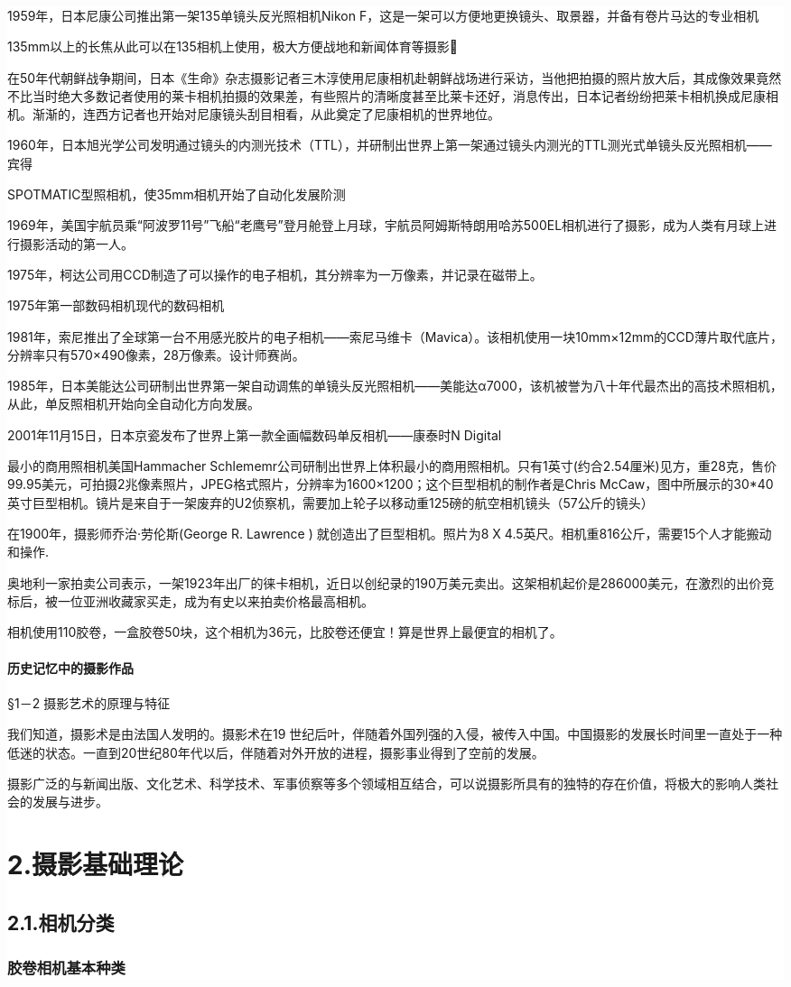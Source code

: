 1959年，日本尼康公司推出第一架135单镜头反光照相机Nikon F，这是一架可以方便地更换镜头、取景器，并备有卷片马达的专业相机

135mm以上的长焦从此可以在135相机上使用，极大方便战地和新闻体育等摄影

在50年代朝鲜战争期间，日本《生命》杂志摄影记者三木淳使用尼康相机赴朝鲜战场进行采访，当他把拍摄的照片放大后，其成像效果竟然不比当时绝大多数记者使用的莱卡相机拍摄的效果差，有些照片的清晰度甚至比莱卡还好，消息传出，日本记者纷纷把莱卡相机换成尼康相机。渐渐的，连西方记者也开始对尼康镜头刮目相看，从此奠定了尼康相机的世界地位。

1960年，日本旭光学公司发明通过镜头的内测光技术（TTL），并研制出世界上第一架通过镜头内测光的TTL测光式单镜头反光照相机——宾得

SPOTMATIC型照相机，使35mm相机开始了自动化发展阶测

1969年，美国宇航员乘“阿波罗11号”飞船“老鹰号”登月舱登上月球，宇航员阿姆斯特朗用哈苏500EL相机进行了摄影，成为人类有月球上进行摄影活动的第一人。

1975年，柯达公司用CCD制造了可以操作的电子相机，其分辨率为一万像素，并记录在磁带上。

1975年第一部数码相机现代的数码相机

1981年，索尼推出了全球第一台不用感光胶片的电子相机——索尼马维卡（Mavica）。该相机使用一块10mm×12mm的CCD薄片取代底片，分辨率只有570×490像素，28万像素。设计师赛尚。

1985年，日本美能达公司研制出世界第一架自动调焦的单镜头反光照相机——美能达α7000，该机被誉为八十年代最杰出的高技术照相机，从此，单反照相机开始向全自动化方向发展。

2001年11月15日，日本京瓷发布了世界上第一款全画幅数码单反相机——康泰时N Digital

最小的商用照相机美国Hammacher Schlememr公司研制出世界上体积最小的商用照相机。只有1英寸(约合2.54厘米)见方，重28克，售价99.95美元，可拍摄2兆像素照片，JPEG格式照片，分辨率为1600×1200；这个巨型相机的制作者是Chris McCaw，图中所展示的30*40英寸巨型相机。镜片是来自于一架废弃的U2侦察机，需要加上轮子以移动重125磅的航空相机镜头（57公斤的镜头）

在1900年，摄影师乔治·劳伦斯(George R. Lawrence ) 就创造出了巨型相机。照片为8 X 4.5英尺。相机重816公斤，需要15个人才能搬动和操作.

奥地利一家拍卖公司表示，一架1923年出厂的徕卡相机，近日以创纪录的190万美元卖出。这架相机起价是286000美元，在激烈的出价竞标后，被一位亚洲收藏家买走，成为有史以来拍卖价格最高相机。

相机使用110胶卷，一盒胶卷50块，这个相机为36元，比胶卷还便宜！算是世界上最便宜的相机了。

#### 历史记忆中的摄影作品

§1－2 摄影艺术的原理与特征

我们知道，摄影术是由法国人发明的。摄影术在19 世纪后叶，伴随着外国列强的入侵，被传入中国。中国摄影的发展长时间里一直处于一种低迷的状态。一直到20世纪80年代以后，伴随着对外开放的进程，摄影事业得到了空前的发展。

摄影广泛的与新闻出版、文化艺术、科学技术、军事侦察等多个领域相互结合，可以说摄影所具有的独特的存在价值，将极大的影响人类社会的发展与进步。

















# 2.摄影基础理论

## 2.1.相机分类

### 胶卷相机基本种类
